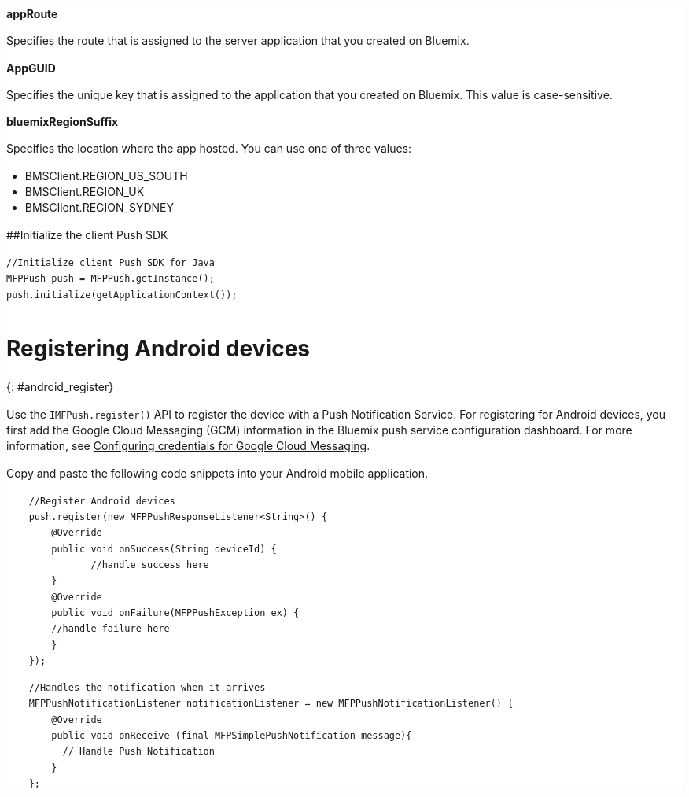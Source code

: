 
**appRoute**

Specifies the route that is assigned to the server application that you created on Bluemix.

**AppGUID**

Specifies the unique key that is assigned to the application that you created on Bluemix. This value is case-sensitive.

**bluemixRegionSuffix**

Specifies the location where the app hosted. You can use one of three values:

- BMSClient.REGION_US_SOUTH
- BMSClient.REGION_UK
- BMSClient.REGION_SYDNEY

##Initialize the client Push SDK

```
//Initialize client Push SDK for Java
MFPPush push = MFPPush.getInstance();
push.initialize(getApplicationContext());
```



# Registering Android devices
{: #android_register}

Use the ```IMFPush.register()``` API to register the device with a Push Notification Service. For registering for Android devices, you first add the Google Cloud Messaging (GCM) information in the Bluemix push service configuration dashboard. For more information, see [Configuring credentials for Google Cloud Messaging](t_push_provider_android.html).

Copy and paste the following code snippets into your Android mobile application.

```
	//Register Android devices
	push.register(new MFPPushResponseListener<String>() {
	    @Override
	    public void onSuccess(String deviceId) {
	           //handle success here
	    }
	    @Override
	    public void onFailure(MFPPushException ex) {
	    //handle failure here
	    }
	});
```

```
	//Handles the notification when it arrives
	MFPPushNotificationListener notificationListener = new MFPPushNotificationListener() {
	    @Override
	    public void onReceive (final MFPSimplePushNotification message){
	      // Handle Push Notification
	    }
	};
```
